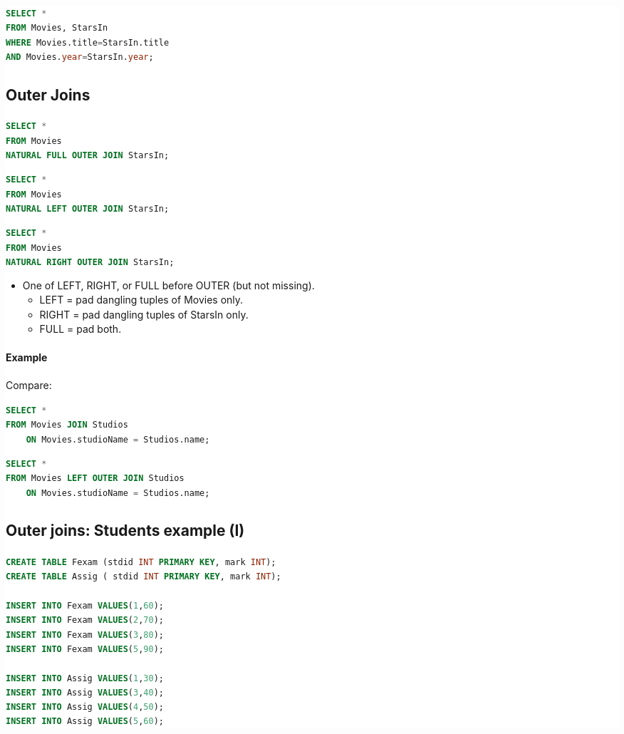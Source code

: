 ```SQL
SELECT * 
FROM Movies, StarsIn 
WHERE Movies.title=StarsIn.title 
AND Movies.year=StarsIn.year;
```

## Outer Joins

```SQL
SELECT * 
FROM Movies 
NATURAL FULL OUTER JOIN StarsIn;
```

```SQl
SELECT * 
FROM Movies 
NATURAL LEFT OUTER JOIN StarsIn;
```

```SQL
SELECT * 
FROM Movies 
NATURAL RIGHT OUTER JOIN StarsIn;
```

- One of LEFT, RIGHT, or FULL before OUTER (but not missing). 
  - LEFT = pad dangling tuples of Movies only. 
  - RIGHT = pad dangling tuples of StarsIn only. 
  - FULL = pad both.

#### Example

Compare:

```SQL
SELECT * 
FROM Movies JOIN Studios 
	ON Movies.studioName = Studios.name;
```

```SQl
SELECT * 
FROM Movies LEFT OUTER JOIN Studios 
	ON Movies.studioName = Studios.name;
```

## Outer joins: Students example (I)

```SQl
CREATE TABLE Fexam (stdid INT PRIMARY KEY, mark INT); 
CREATE TABLE Assig ( stdid INT PRIMARY KEY, mark INT);

INSERT INTO Fexam VALUES(1,60); 
INSERT INTO Fexam VALUES(2,70); 
INSERT INTO Fexam VALUES(3,80); 
INSERT INTO Fexam VALUES(5,90);

INSERT INTO Assig VALUES(1,30); 
INSERT INTO Assig VALUES(3,40); 
INSERT INTO Assig VALUES(4,50); 
INSERT INTO Assig VALUES(5,60);
```
